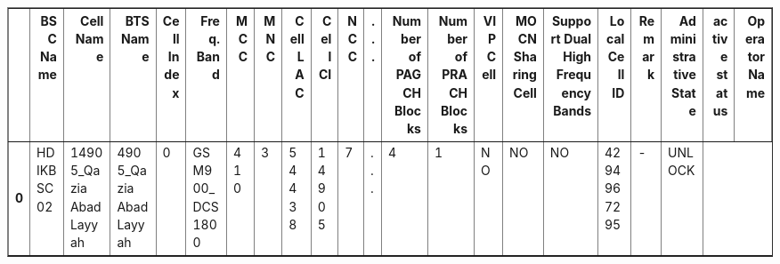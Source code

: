 


<div>
<style scoped>
    .dataframe tbody tr th:only-of-type {
        vertical-align: middle;
    }

    .dataframe tbody tr th {
        vertical-align: top;
    }

    .dataframe thead th {
        text-align: right;
    }
</style>
<table border="1" class="dataframe">
  <thead>
    <tr style="text-align: right;">
      <th></th>
      <th>BSC Name</th>
      <th>Cell Name</th>
      <th>BTS Name</th>
      <th>Cell Index</th>
      <th>Freq. Band</th>
      <th>MCC</th>
      <th>MNC</th>
      <th>Cell LAC</th>
      <th>Cell CI</th>
      <th>NCC</th>
      <th>...</th>
      <th>Number of PAGCH Blocks</th>
      <th>Number of PRACH Blocks</th>
      <th>VIP Cell</th>
      <th>MOCN Sharing Cell</th>
      <th>Support Dual High Frequency Bands</th>
      <th>Local Cell ID</th>
      <th>Remark</th>
      <th>Administrative State</th>
      <th>active status</th>
      <th>Operator Name</th>
    </tr>
  </thead>
  <tbody>
    <tr>
      <th>0</th>
      <td>HDIKBSC02</td>
      <td>14905_Qazia Abad Layyah</td>
      <td>4905_Qazia Abad Layyah</td>
      <td>0</td>
      <td>GSM900_DCS1800</td>
      <td>410</td>
      <td>3</td>
      <td>54438</td>
      <td>14905</td>
      <td>7</td>
      <td>...</td>
      <td>4</td>
      <td>1</td>
      <td>NO</td>
      <td>NO</td>
      <td>NO</td>
      <td>4294967295</td>
      <td>-</td>
      <td>UNLOCK</td>